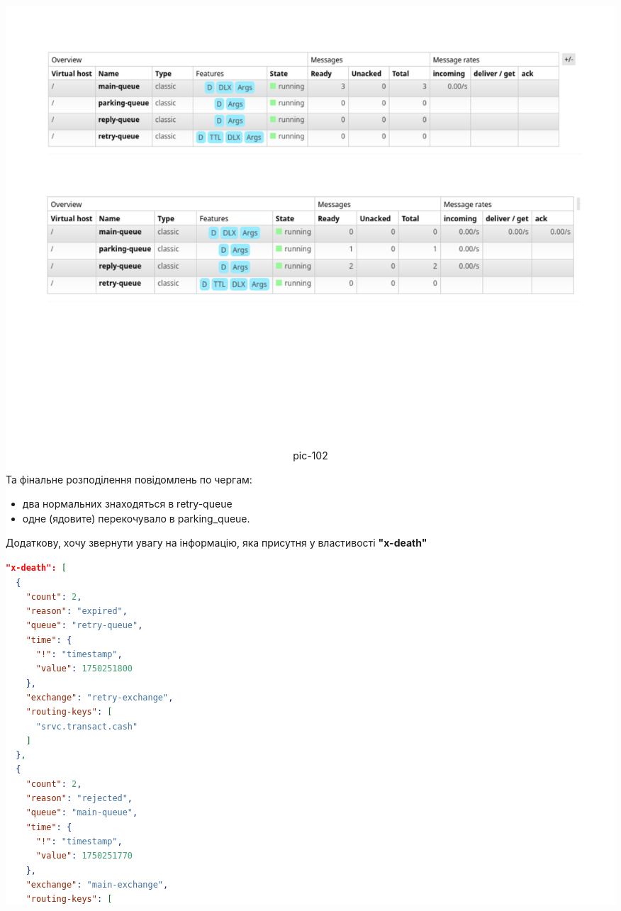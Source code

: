 <kbd><img src="/assets/img/posts/2025-04-08-asyncws-rabbit/doc/pic-102.svg" /></kbd>
<p style="text-align: center;"><a name="pic-102">pic-102</a></p>

Та фінальне розподілення повідомлень по чергам: 
- два нормальних знаходяться в retry-queue
- одне (ядовите) перекочувало в parking_queue.


Додаткову, хочу звернути увагу на інформацію, яка присутня у властивості **"x-death"** 

```json
"x-death": [ 
  {
    "count": 2,
    "reason": "expired",
    "queue": "retry-queue",
    "time": {
      "!": "timestamp",
      "value": 1750251800
    },
    "exchange": "retry-exchange",
    "routing-keys": [
      "srvc.transact.cash"
    ]
  },
  {
    "count": 2,
    "reason": "rejected",
    "queue": "main-queue",
    "time": {
      "!": "timestamp",
      "value": 1750251770
    },
    "exchange": "main-exchange",
    "routing-keys": [
```